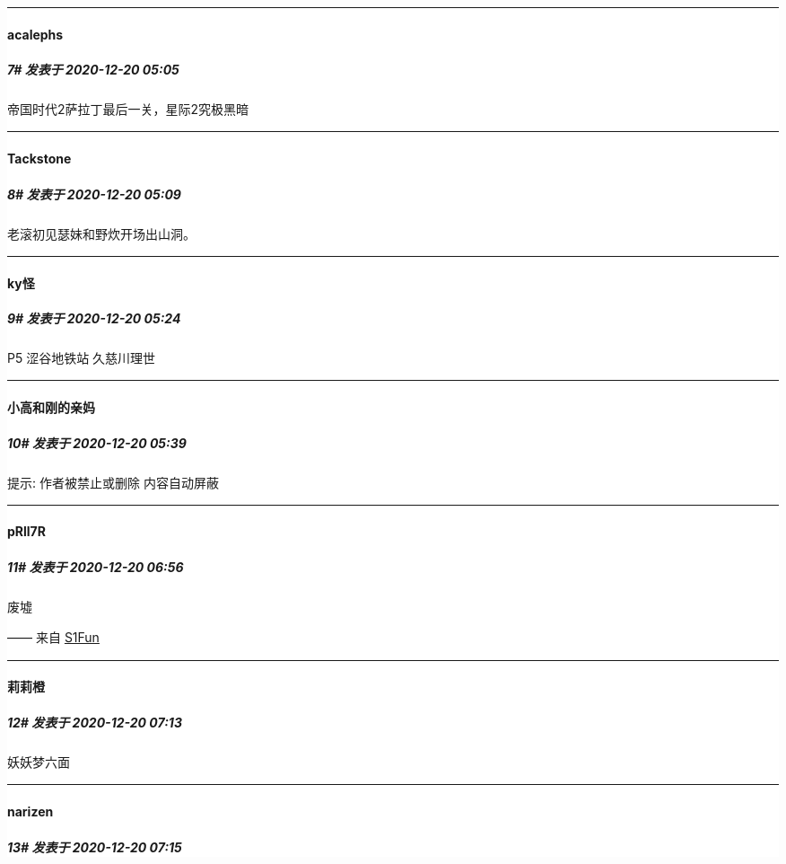 
-----

####  acalephs  
##### 7#       发表于 2020-12-20 05:05


帝国时代2萨拉丁最后一关，星际2究极黑暗


-----

####  Tackstone  
##### 8#       发表于 2020-12-20 05:09


老滚初见瑟妹和野炊开场出山洞。


-----

####  ky怪  
##### 9#       发表于 2020-12-20 05:24


P5 涩谷地铁站 久慈川理世


-----

####  小高和刚的亲妈  
##### 10#       发表于 2020-12-20 05:39

提示: 作者被禁止或删除 内容自动屏蔽


-----

####  pRll7R  
##### 11#       发表于 2020-12-20 06:56


废墟

—— 来自 [S1Fun](https://s1fun.koalcat.com)


-----

####  莉莉橙  
##### 12#       发表于 2020-12-20 07:13


妖妖梦六面


-----

####  narizen  
##### 13#       发表于 2020-12-20 07:15
